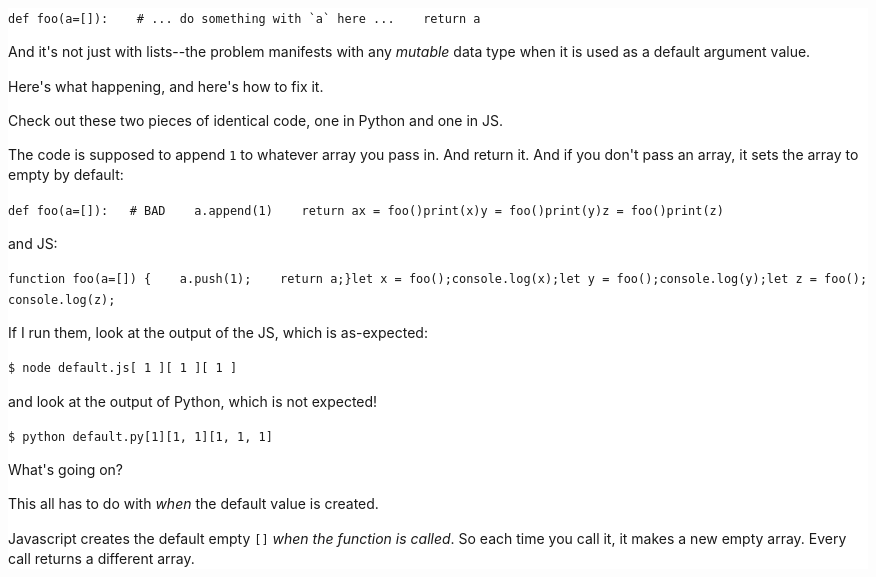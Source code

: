     def foo(a=[]):    # ... do something with `a` here ...    return a

<span class="text-4505230f--TextH400-3033861f--textContentFamily-49a318e1"><span data-key="737173e04b66473e9a3d7d0c9272d965"><span data-offset-key="737173e04b66473e9a3d7d0c9272d965:0">And it's not just with lists--the problem manifests with any </span><span data-offset-key="737173e04b66473e9a3d7d0c9272d965:1">*mutable*</span><span data-offset-key="737173e04b66473e9a3d7d0c9272d965:2"> data type when it is used as a default argument value.</span></span></span>

<span class="text-4505230f--TextH400-3033861f--textContentFamily-49a318e1"><span data-key="e76208cedb09494e94b0535f06a74b37"><span data-offset-key="e76208cedb09494e94b0535f06a74b37:0">Here's what happening, and here's how to fix it.</span></span></span>

<span class="text-4505230f--TextH400-3033861f--textContentFamily-49a318e1"><span data-key="e2a90158c4b04cefbeebc446ba185305"><span data-offset-key="e2a90158c4b04cefbeebc446ba185305:0">Check out these two pieces of identical code, one in Python and one in JS.</span></span></span>

<span class="text-4505230f--TextH400-3033861f--textContentFamily-49a318e1"><span data-key="cc3bfe17c8a5447995934bf0d9b14f0b"><span data-offset-key="cc3bfe17c8a5447995934bf0d9b14f0b:0">The code is supposed to append </span><span data-offset-key="cc3bfe17c8a5447995934bf0d9b14f0b:1">`1`</span><span data-offset-key="cc3bfe17c8a5447995934bf0d9b14f0b:2"> to whatever array you pass in. And return it. And if you don't pass an array, it sets the array to empty by default:</span></span></span>

    def foo(a=[]):   # BAD    a.append(1)    return a​x = foo()print(x)​y = foo()print(y)​z = foo()print(z)

<span class="text-4505230f--TextH400-3033861f--textContentFamily-49a318e1"><span data-key="3151e40d82194bde96a0bd3168314f6a"><span data-offset-key="3151e40d82194bde96a0bd3168314f6a:0">and JS:</span></span></span>

    function foo(a=[]) {    a.push(1);    return a;}​let x = foo();console.log(x);​let y = foo();console.log(y);​let z = foo();console.log(z);

<span class="text-4505230f--TextH400-3033861f--textContentFamily-49a318e1"><span data-key="bf5802bb45bf4d148887d5409547c8b6"><span data-offset-key="bf5802bb45bf4d148887d5409547c8b6:0">If I run them, look at the output of the JS, which is as-expected:</span></span></span>

    $ node default.js[ 1 ][ 1 ][ 1 ]

<span class="text-4505230f--TextH400-3033861f--textContentFamily-49a318e1"><span data-key="aba8aaa8a17e4916b2b7427f7586242d"><span data-offset-key="aba8aaa8a17e4916b2b7427f7586242d:0">and look at the output of Python, which is not expected!</span></span></span>

    $ python default.py[1][1, 1][1, 1, 1]

<span class="text-4505230f--TextH400-3033861f--textContentFamily-49a318e1"><span data-key="6fbaa2cc3c8d460f97500aa25522be2f"><span data-offset-key="6fbaa2cc3c8d460f97500aa25522be2f:0">What's going on?</span></span></span>

<span class="text-4505230f--TextH400-3033861f--textContentFamily-49a318e1"><span data-key="be32505052294ddf9012fe95eaef1904"><span data-offset-key="be32505052294ddf9012fe95eaef1904:0">This all has to do with </span><span data-offset-key="be32505052294ddf9012fe95eaef1904:1">*when*</span><span data-offset-key="be32505052294ddf9012fe95eaef1904:2"> the default value is created.</span></span></span>

<span class="text-4505230f--TextH400-3033861f--textContentFamily-49a318e1"><span data-key="8ef3aee7755d417983b7af394591e866"><span data-offset-key="8ef3aee7755d417983b7af394591e866:0">Javascript creates the default empty </span><span data-offset-key="8ef3aee7755d417983b7af394591e866:1">`[]`</span><span data-offset-key="8ef3aee7755d417983b7af394591e866:2"> </span><span data-offset-key="8ef3aee7755d417983b7af394591e866:3">*when the function is called*</span><span data-offset-key="8ef3aee7755d417983b7af394591e866:4">. So each time you call it, it makes a new empty array. Every call returns a different array.</span></span></span>
